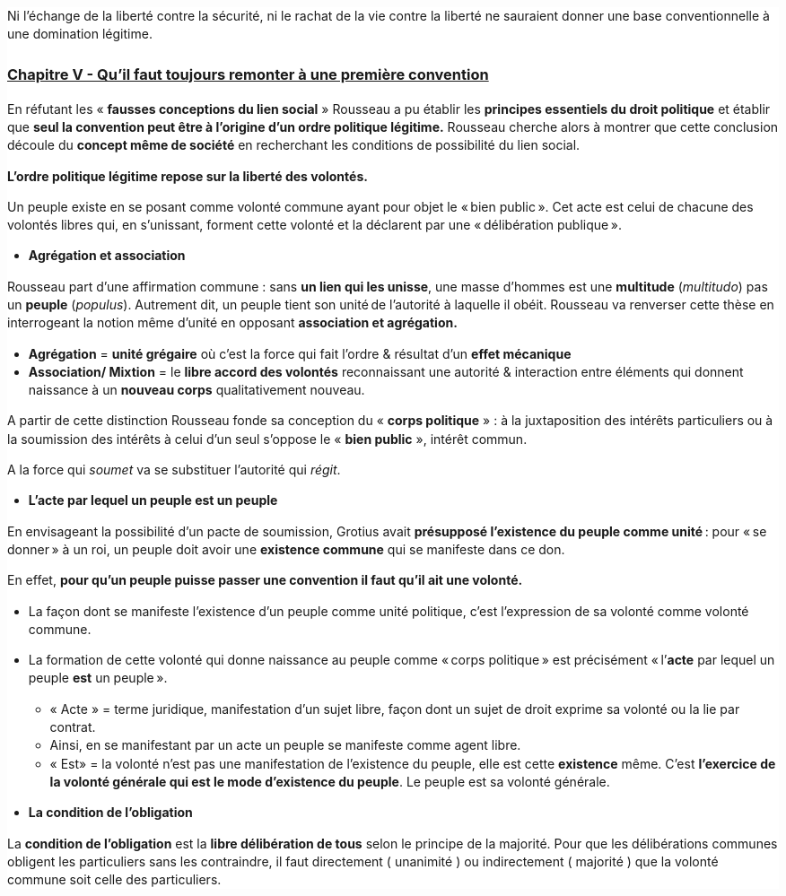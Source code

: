 Ni l’échange de la liberté contre la sécurité, ni le rachat de la vie contre la liberté ne sauraient donner une base conventionnelle à une domination légitime.

### <u>Chapitre V - Qu’il faut toujours remonter à une première convention</u>

En réfutant les « **fausses conceptions du lien social** » Rousseau a pu établir les **principes essentiels du droit politique** et établir que **seul la convention peut être à l’origine d’un ordre politique légitime.** Rousseau cherche alors à montrer que cette conclusion découle du **concept même de société** en recherchant les conditions de possibilité du lien social. 

**L’ordre politique légitime repose sur la liberté des volontés.**

Un peuple existe en se posant comme volonté commune ayant pour objet le « bien public ». Cet acte est celui de chacune des volontés libres qui, en s’unissant, forment cette volonté et la déclarent par une « délibération publique ».

-  **Agrégation et association** 

Rousseau part d’une affirmation commune : sans **un lien qui les unisse**, une masse d’hommes est une **multitude** (*multitudo*) pas un **peuple** (*populus*). Autrement dit, un peuple tient son unité de l’autorité à laquelle il obéit. Rousseau va renverser cette thèse en interrogeant la notion même d’unité en opposant **association et agrégation.**

- **Agrégation** = **unité grégaire** où c’est la force qui fait l’ordre & résultat d’un **effet mécanique** 
- **Association/ Mixtion** = le **libre accord des volontés** reconnaissant une autorité & interaction entre éléments qui donnent naissance à un **nouveau corps** qualitativement nouveau.

A partir de cette distinction Rousseau fonde sa conception du « **corps politique** » : à la juxtaposition des intérêts particuliers ou à la soumission des intérêts à celui d’un seul s’oppose le « **bien public** », intérêt commun. 

A la force qui *soumet* va se substituer l’autorité qui *régit*.

-  **L’acte par lequel un peuple est un peuple** 

En envisageant la possibilité d’un pacte de soumission, Grotius avait **présupposé l’existence du peuple comme unité** : pour « se donner » à un roi, un peuple doit avoir une **existence commune** qui se manifeste dans ce don.

En effet, **pour qu’un peuple puisse passer une convention il faut qu’il ait une volonté.**
- La façon dont se manifeste l’existence d’un peuple comme unité politique, c’est l’expression de sa volonté comme volonté commune.
- La formation de cette volonté qui donne naissance au peuple comme « corps politique » est précisément « l’**acte** par lequel un peuple **est** un peuple ».
	- « Acte » = terme juridique,  manifestation d’un sujet libre, façon dont un sujet de droit exprime sa volonté ou la lie par contrat.
	- Ainsi, en se manifestant par un acte un peuple se manifeste comme agent libre.
	- « Est» = la volonté n’est pas une manifestation de l’existence du peuple, elle est cette **existence** même. C’est **l’exercice de la volonté générale qui est le mode d’existence du peuple**. Le peuple est sa volonté générale.

-  **La condition de l’obligation** 

La **condition de l’obligation** est la **libre délibération de tous** selon le principe de la majorité. Pour que les délibérations communes obligent les particuliers sans les contraindre, il faut directement ( unanimité ) ou indirectement ( majorité ) que la volonté commune soit celle des particuliers.
